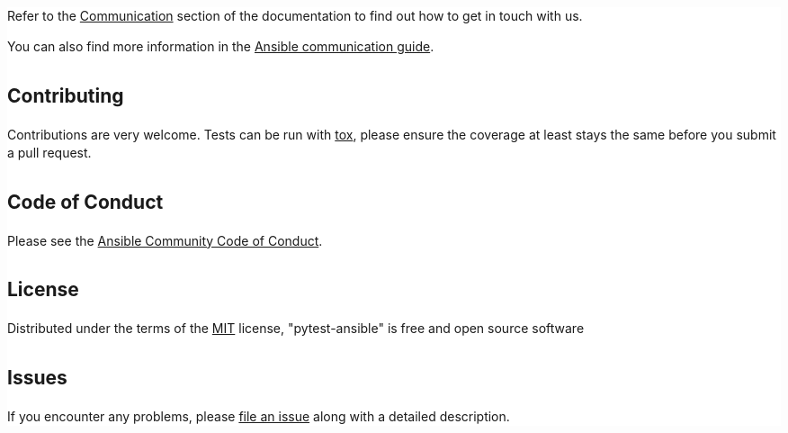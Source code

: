 Refer to the
[Communication](https://ansible.readthedocs.io/projects/pytest-ansible/community/#community)
section of the documentation to find out how to get in touch with us.

You can also find more information in the
[Ansible communication guide](https://docs.ansible.com/ansible/devel/community/communication.html).

## Contributing

Contributions are very welcome. Tests can be run with
[tox](https://tox.wiki/en/latest/), please ensure the coverage at least stays
the same before you submit a pull request.

## Code of Conduct

Please see the
[Ansible Community Code of Conduct](https://docs.ansible.com/ansible/latest/community/code_of_conduct.html).

## License

Distributed under the terms of the [MIT](https://opensource.org/license/mit/)
license, "pytest-ansible" is free and open source software

## Issues

If you encounter any problems, please
[file an issue](https://github.com/pycontribs/pytest-ansible/issues) along with
a detailed description.
